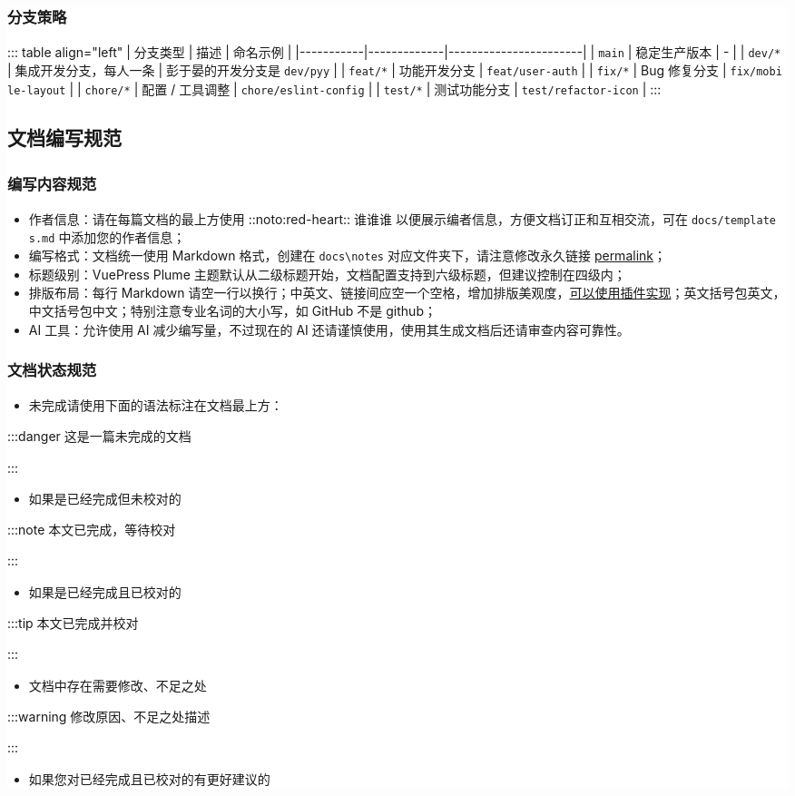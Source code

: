 ### 分支策略
::: table align="left"
| 分支类型      | 描述          | 命名示例                  |
|-----------|-------------|-----------------------|
| `main`    | 稳定生产版本      | -                     |
| `dev/*`   | 集成开发分支，每人一条 | 彭于晏的开发分支是 `dev/pyy`    |
| `feat/*`  | 功能开发分支      | `feat/user-auth`      |
| `fix/*`   | Bug 修复分支    | `fix/mobile-layout`   |
| `chore/*` | 配置 / 工具调整     | `chore/eslint-config` |
| `test/*`  | 测试功能分支      | `test/refactor-icon`  |
:::


## 文档编写规范

### 编写内容规范

- 作者信息：请在每篇文档的最上方使用 ::noto:red-heart:: 谁谁谁 以便展示编者信息，方便文档订正和互相交流，可在 `docs/templates.md` 中添加您的作者信息；
- 编写格式：文档统一使用 Markdown 格式，创建在 `docs\notes` 对应文件夹下，请注意修改永久链接 [permalink](/contribute/#permalink)；
- 标题级别：VuePress Plume 主题默认从二级标题开始，文档配置支持到六级标题，但建议控制在四级内；
- 排版布局：每行 Markdown 请空一行以换行；中英文、链接间应空一个空格，增加排版美观度，[可以使用插件实现](https://github.com/sparanoid/chinese-copywriting-guidelines)；英文括号包英文，中文括号包中文；特别注意专业名词的大小写，如 GitHub 不是 github；
- AI 工具：允许使用 AI 减少编写量，不过现在的 AI 还请谨慎使用，使用其生成文档后还请审查内容可靠性。

### 文档状态规范

- 未完成请使用下面的语法标注在文档最上方：

:::danger 这是一篇未完成的文档

:::

- 如果是已经完成但未校对的

:::note 本文已完成，等待校对

:::

- 如果是已经完成且已校对的

:::tip 本文已完成并校对

:::

- 文档中存在需要修改、不足之处

:::warning 修改原因、不足之处描述

:::

- 如果您对已经完成且已校对的有更好建议的
